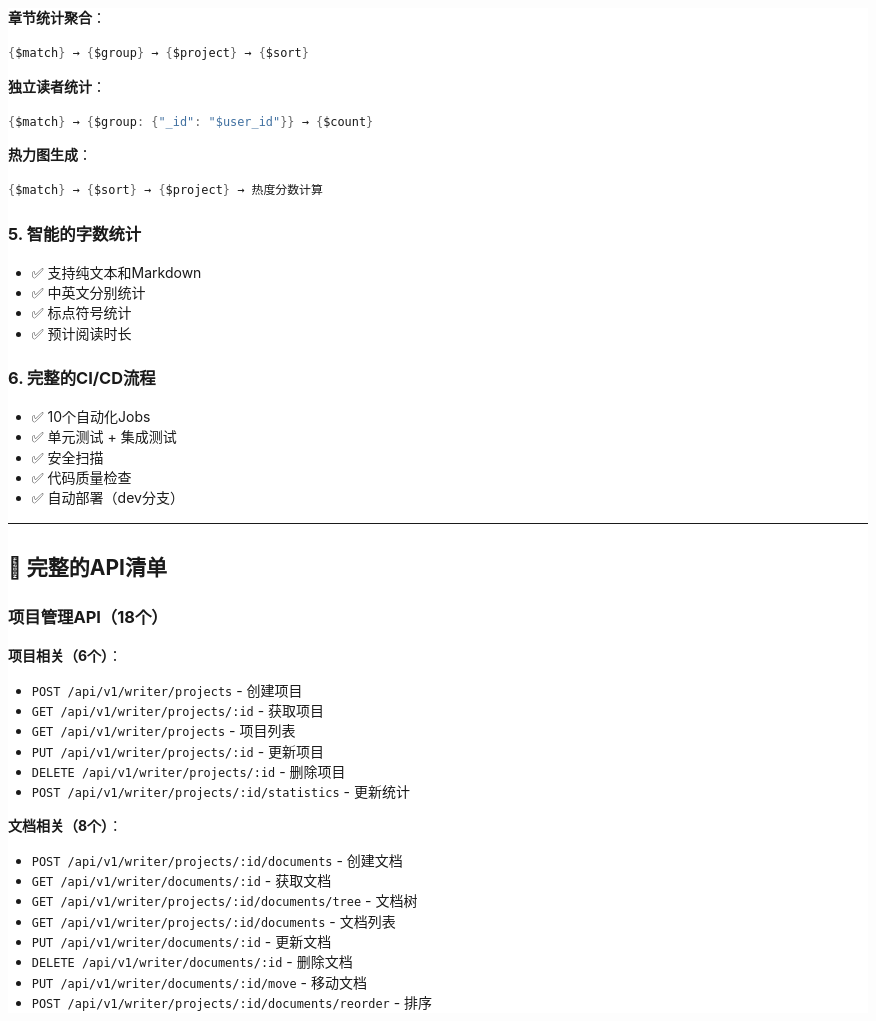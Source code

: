 **章节统计聚合**：
```go
{$match} → {$group} → {$project} → {$sort}
```

**独立读者统计**：
```go
{$match} → {$group: {"_id": "$user_id"}} → {$count}
```

**热力图生成**：
```go
{$match} → {$sort} → {$project} → 热度分数计算
```

### 5. 智能的字数统计

- ✅ 支持纯文本和Markdown
- ✅ 中英文分别统计
- ✅ 标点符号统计
- ✅ 预计阅读时长

### 6. 完整的CI/CD流程

- ✅ 10个自动化Jobs
- ✅ 单元测试 + 集成测试
- ✅ 安全扫描
- ✅ 代码质量检查
- ✅ 自动部署（dev分支）

---

## 📝 完整的API清单

### 项目管理API（18个）

**项目相关（6个）**：
- `POST /api/v1/writer/projects` - 创建项目
- `GET /api/v1/writer/projects/:id` - 获取项目
- `GET /api/v1/writer/projects` - 项目列表
- `PUT /api/v1/writer/projects/:id` - 更新项目
- `DELETE /api/v1/writer/projects/:id` - 删除项目
- `POST /api/v1/writer/projects/:id/statistics` - 更新统计

**文档相关（8个）**：
- `POST /api/v1/writer/projects/:id/documents` - 创建文档
- `GET /api/v1/writer/documents/:id` - 获取文档
- `GET /api/v1/writer/projects/:id/documents/tree` - 文档树
- `GET /api/v1/writer/projects/:id/documents` - 文档列表
- `PUT /api/v1/writer/documents/:id` - 更新文档
- `DELETE /api/v1/writer/documents/:id` - 删除文档
- `PUT /api/v1/writer/documents/:id/move` - 移动文档
- `POST /api/v1/writer/projects/:id/documents/reorder` - 排序

